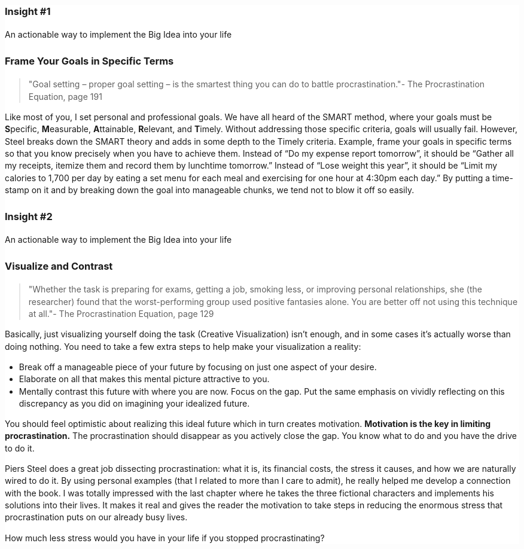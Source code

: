 ### Insight #1

An actionable way to implement the Big Idea into your life

### Frame Your Goals in Specific Terms

> "Goal setting – proper goal setting – is the smartest thing you can do to battle procrastination."- The Procrastination Equation, page 191

Like most of you, I set personal and professional goals. We have all heard of the SMART method, where your goals must be **S**pecific, **M**easurable, **A**ttainable, **R**elevant, and **T**imely. Without addressing those specific criteria, goals will usually fail. However, Steel breaks down the SMART theory and adds in some depth to the Timely criteria. Example, frame your goals in specific terms so that you know precisely when you have to achieve them. Instead of “Do my expense report tomorrow”, it should be “Gather all my receipts, itemize them and record them by lunchtime tomorrow.” Instead of “Lose weight this year”, it should be “Limit my calories to 1,700 per day by eating a set menu for each meal and exercising for one hour at 4:30pm each day.” By putting a time-stamp on it and by breaking down the goal into manageable chunks, we tend not to blow it off so easily.

### Insight #2

An actionable way to implement the Big Idea into your life

### Visualize and Contrast

> "Whether the task is preparing for exams, getting a job, smoking less, or improving personal relationships, she (the researcher) found that the worst-performing group used positive fantasies alone. You are better off not using this technique at all."- The Procrastination Equation, page 129

Basically, just visualizing yourself doing the task (Creative Visualization) isn’t enough, and in some cases it’s actually worse than doing nothing. You need to take a few extra steps to help make your visualization a reality:

*   Break off a manageable piece of your future by focusing on just one aspect of your desire.
*   Elaborate on all that makes this mental picture attractive to you.
*   Mentally contrast this future with where you are now. Focus on the gap. Put the same emphasis on vividly reflecting on this discrepancy as you did on imagining your idealized future.

You should feel optimistic about realizing this ideal future which in turn creates motivation. **Motivation is the key in limiting procrastination.** The procrastination should disappear as you actively close the gap. You know what to do and you have the drive to do it.

Piers Steel does a great job dissecting procrastination: what it is, its financial costs, the stress it causes, and how we are naturally wired to do it. By using personal examples (that I related to more than I care to admit), he really helped me develop a connection with the book. I was totally impressed with the last chapter where he takes the three fictional characters and implements his solutions into their lives. It makes it real and gives the reader the motivation to take steps in reducing the enormous stress that procrastination puts on our already busy lives.

How much less stress would you have in your life if you stopped procrastinating?
